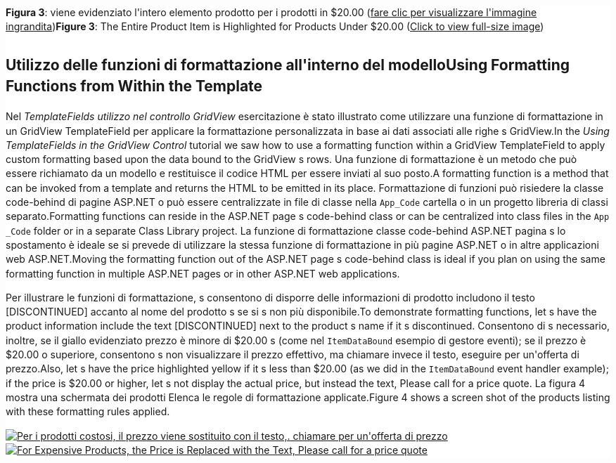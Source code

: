<span data-ttu-id="f0077-197">**Figura 3**: viene evidenziato l'intero elemento prodotto per i prodotti in $20.00 ([fare clic per visualizzare l'immagine ingrandita](formatting-the-datalist-and-repeater-based-upon-data-vb/_static/image9.png))</span><span class="sxs-lookup"><span data-stu-id="f0077-197">**Figure 3**: The Entire Product Item is Highlighted for Products Under $20.00 ([Click to view full-size image](formatting-the-datalist-and-repeater-based-upon-data-vb/_static/image9.png))</span></span>


## <a name="using-formatting-functions-from-within-the-template"></a><span data-ttu-id="f0077-198">Utilizzo delle funzioni di formattazione all'interno del modello</span><span class="sxs-lookup"><span data-stu-id="f0077-198">Using Formatting Functions from Within the Template</span></span>

<span data-ttu-id="f0077-199">Nel *TemplateFields utilizzo nel controllo GridView* esercitazione è stato illustrato come utilizzare una funzione di formattazione in un GridView TemplateField per applicare la formattazione personalizzata in base ai dati associati alle righe s GridView.</span><span class="sxs-lookup"><span data-stu-id="f0077-199">In the *Using TemplateFields in the GridView Control* tutorial we saw how to use a formatting function within a GridView TemplateField to apply custom formatting based upon the data bound to the GridView s rows.</span></span> <span data-ttu-id="f0077-200">Una funzione di formattazione è un metodo che può essere richiamato da un modello e restituisce il codice HTML per essere inviati al suo posto.</span><span class="sxs-lookup"><span data-stu-id="f0077-200">A formatting function is a method that can be invoked from a template and returns the HTML to be emitted in its place.</span></span> <span data-ttu-id="f0077-201">Formattazione di funzioni può risiedere la classe code-behind di pagine ASP.NET o può essere centralizzate in file di classe nella `App_Code` cartella o in un progetto libreria di classi separato.</span><span class="sxs-lookup"><span data-stu-id="f0077-201">Formatting functions can reside in the ASP.NET page s code-behind class or can be centralized into class files in the `App_Code` folder or in a separate Class Library project.</span></span> <span data-ttu-id="f0077-202">La funzione di formattazione classe code-behind ASP.NET pagina s lo spostamento è ideale se si prevede di utilizzare la stessa funzione di formattazione in più pagine ASP.NET o in altre applicazioni web ASP.NET.</span><span class="sxs-lookup"><span data-stu-id="f0077-202">Moving the formatting function out of the ASP.NET page s code-behind class is ideal if you plan on using the same formatting function in multiple ASP.NET pages or in other ASP.NET web applications.</span></span>

<span data-ttu-id="f0077-203">Per illustrare le funzioni di formattazione, s consentono di disporre delle informazioni di prodotto includono il testo [DISCONTINUED] accanto al nome del prodotto s se si s non più disponibile.</span><span class="sxs-lookup"><span data-stu-id="f0077-203">To demonstrate formatting functions, let s have the product information include the text [DISCONTINUED] next to the product s name if it s discontinued.</span></span> <span data-ttu-id="f0077-204">Consentono di s necessario, inoltre, se il giallo evidenziato prezzo è minore di $20.00 s (come nel `ItemDataBound` esempio di gestore eventi); se il prezzo è $20.00 o superiore, consentono s non visualizzare il prezzo effettivo, ma chiamare invece il testo, eseguire per un'offerta di prezzo.</span><span class="sxs-lookup"><span data-stu-id="f0077-204">Also, let s have the price highlighted yellow if it s less than $20.00 (as we did in the `ItemDataBound` event handler example); if the price is $20.00 or higher, let s not display the actual price, but instead the text, Please call for a price quote.</span></span> <span data-ttu-id="f0077-205">La figura 4 mostra una schermata dei prodotti Elenca le regole di formattazione applicate.</span><span class="sxs-lookup"><span data-stu-id="f0077-205">Figure 4 shows a screen shot of the products listing with these formatting rules applied.</span></span>


<span data-ttu-id="f0077-206">[![Per i prodotti costosi, il prezzo viene sostituito con il testo,. chiamare per un'offerta di prezzo](formatting-the-datalist-and-repeater-based-upon-data-vb/_static/image11.png)](formatting-the-datalist-and-repeater-based-upon-data-vb/_static/image10.png)</span><span class="sxs-lookup"><span data-stu-id="f0077-206">[![For Expensive Products, the Price is Replaced with the Text, Please call for a price quote](formatting-the-datalist-and-repeater-based-upon-data-vb/_static/image11.png)](formatting-the-datalist-and-repeater-based-upon-data-vb/_static/image10.png)</span></span>

